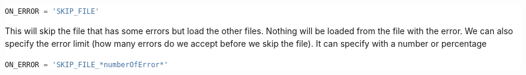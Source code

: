 ```sql
ON_ERROR = 'SKIP_FILE' 
```

This will skip the file that has some errors but load the other files. Nothing will be loaded from the file with the error. We can also specify the error limit (how many errors do we accept before we skip the file). It can specify with a number or percentage

```sql
ON_ERROR = 'SKIP_FILE_*numberOfError*' 
```